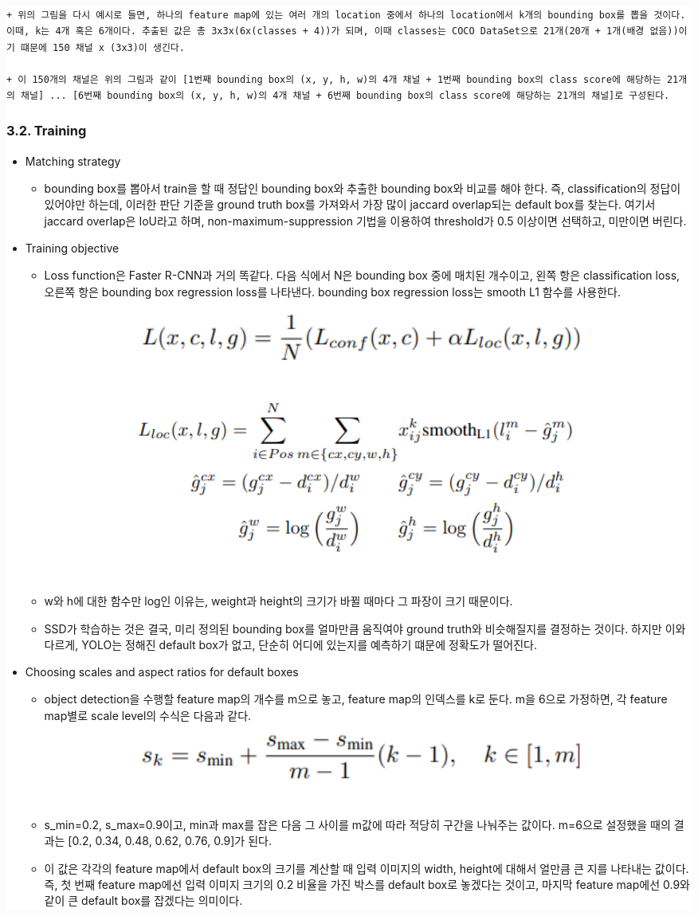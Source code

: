     + 위의 그림을 다시 예시로 들면, 하나의 feature map에 있는 여러 개의 location 중에서 하나의 location에서 k개의 bounding box를 뽑을 것이다. 이때, k는 4개 혹은 6개이다. 추출된 값은 총 3x3x(6x(classes + 4))가 되며, 이때 classes는 COCO DataSet으로 21개(20개 + 1개(배경 없음))이기 떄문에 150 채널 x (3x3)이 생긴다.

    + 이 150개의 채널은 위의 그림과 같이 [1번째 bounding box의 (x, y, h, w)의 4개 채널 + 1번째 bounding box의 class score에 해당하는 21개의 채널] ... [6번째 bounding box의 (x, y, h, w)의 4개 채널 + 6번째 bounding box의 class score에 해당하는 21개의 채널]로 구성된다.

### 3.2. Training
- Matching strategy

    + bounding box를 뽑아서 train을 할 때 정답인 bounding box와 추출한 bounding box와 비교를 해야 한다. 즉, classification의 정답이 있어야만 하는데, 이러한 판단 기준을 ground truth box를 가져와서 가장 많이 jaccard overlap되는 default box를 찾는다. 여기서 jaccard overlap은 IoU라고 하며, non-maximum-suppression 기법을 이용하여 threshold가 0.5 이상이면 선택하고, 미만이면 버린다.

- Training objective

    + Loss function은 Faster R-CNN과 거의 똑같다. 다음 식에서 N은 bounding box 중에 매치된 개수이고, 왼쪽 항은 classification loss, 오른쪽 항은 bounding box regression loss를 나타낸다. bounding box regression loss는 smooth L1 함수를 사용한다.

    <center><img src="/reference_image/MH.Ji/SSD(Single Shot MultiBox Detector)/6.PNG" width="70%"></center><br>

    <center><img src="/reference_image/MH.Ji/SSD(Single Shot MultiBox Detector)/7.PNG" width="70%"></center><br>

    + w와 h에 대한 함수만 log인 이유는, weight과 height의 크기가 바뀔 때마다 그 파장이 크기 때문이다.

    + SSD가 학습하는 것은 결국, 미리 정의된 bounding box를 얼마만큼 움직여야 ground truth와 비슷해질지를 결정하는 것이다. 하지만 이와 다르게, YOLO는 정해진 default box가 없고, 단순히 어디에 있는지를 예측하기 떄문에 정확도가 떨어진다.

- Choosing scales and aspect ratios for default boxes
    + object detection을 수행할 feature map의 개수를 m으로 놓고, feature map의 인덱스를 k로 둔다. m을 6으로 가정하면, 각 feature map별로 scale level의 수식은 다음과 같다.

    <center><img src="/reference_image/MH.Ji/SSD(Single Shot MultiBox Detector)/8.PNG" width="70%"></center><br>

    + s_min=0.2, s_max=0.9이고, min과 max를 잡은 다음 그 사이를 m값에 따라 적당히 구간을 나눠주는 값이다. m=6으로 설정했을 때의 결과는 [0.2, 0.34, 0.48, 0.62, 0.76, 0.9]가 된다.

    + 이 값은 각각의 feature map에서 default box의 크기를 계산할 때 입력 이미지의 width, height에 대해서 얼만큼 큰 지를 나타내는 값이다. 즉, 첫 번째 feature map에선 입력 이미지 크기의 0.2 비율을 가진 박스를 default box로 놓겠다는 것이고, 마지막 feature map에선 0.9와 같이 큰 default box를 잡겠다는 의미이다.
